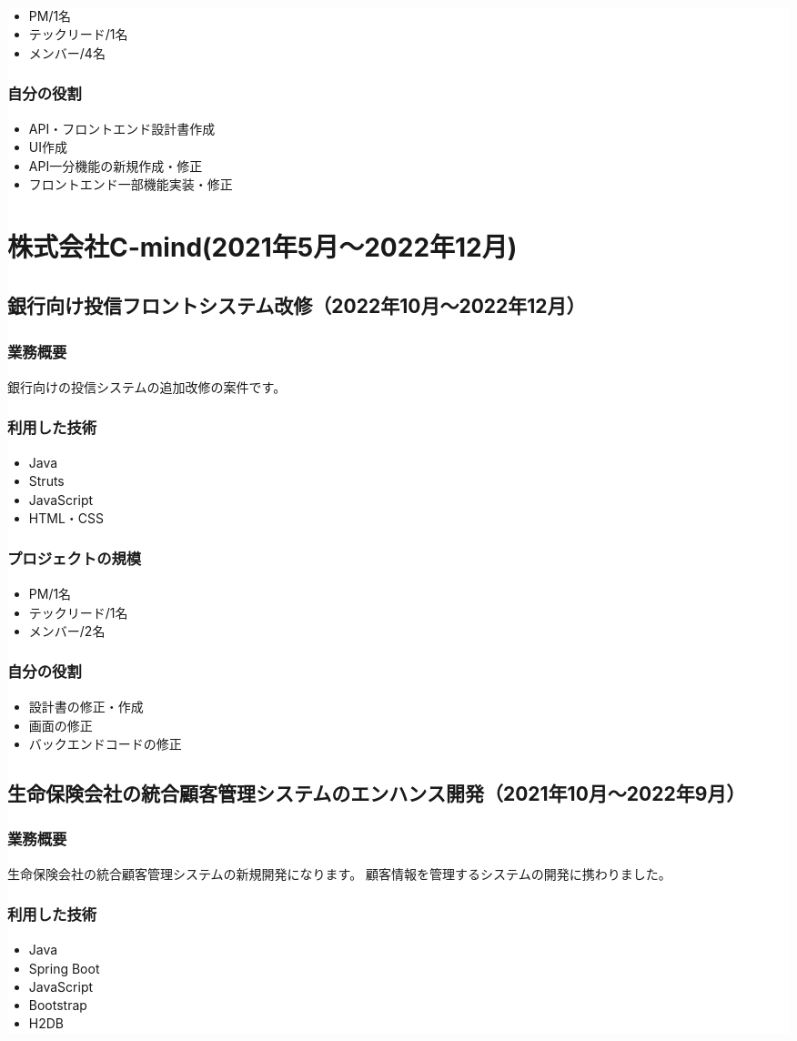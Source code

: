 - PM/1名
- テックリード/1名
- メンバー/4名

### 自分の役割

- API・フロントエンド設計書作成
- UI作成
- API一分機能の新規作成・修正
- フロントエンド一部機能実装・修正

# 株式会社C-mind(2021年5月〜2022年12月)

## 銀行向け投信フロントシステム改修（2022年10月〜2022年12月）

### 業務概要

銀行向けの投信システムの追加改修の案件です。

### 利用した技術

- Java
- Struts
- JavaScript
- HTML・CSS

### プロジェクトの規模

- PM/1名
- テックリード/1名
- メンバー/2名

### 自分の役割

- 設計書の修正・作成
- 画面の修正
- バックエンドコードの修正

## 生命保険会社の統合顧客管理システムのエンハンス開発（2021年10月〜2022年9月）

### 業務概要

生命保険会社の統合顧客管理システムの新規開発になります。
顧客情報を管理するシステムの開発に携わりました。

### 利用した技術

- Java
- Spring Boot
- JavaScript
- Bootstrap
- H2DB
